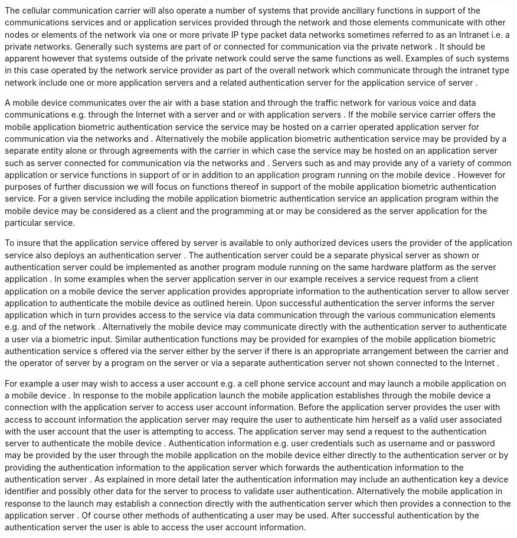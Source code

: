 The cellular communication carrier will also operate a number of systems that provide ancillary functions in support of the communications services and or application services provided through the network and those elements communicate with other nodes or elements of the network via one or more private IP type packet data networks sometimes referred to as an Intranet i.e. a private networks. Generally such systems are part of or connected for communication via the private network . It should be apparent however that systems outside of the private network could serve the same functions as well. Examples of such systems in this case operated by the network service provider as part of the overall network which communicate through the intranet type network include one or more application servers and a related authentication server for the application service of server .

A mobile device communicates over the air with a base station and through the traffic network for various voice and data communications e.g. through the Internet with a server and or with application servers . If the mobile service carrier offers the mobile application biometric authentication service the service may be hosted on a carrier operated application server for communication via the networks and . Alternatively the mobile application biometric authentication service may be provided by a separate entity alone or through agreements with the carrier in which case the service may be hosted on an application server such as server connected for communication via the networks and . Servers such as and may provide any of a variety of common application or service functions in support of or in addition to an application program running on the mobile device . However for purposes of further discussion we will focus on functions thereof in support of the mobile application biometric authentication service. For a given service including the mobile application biometric authentication service an application program within the mobile device may be considered as a client and the programming at or may be considered as the server application for the particular service.

To insure that the application service offered by server is available to only authorized devices users the provider of the application service also deploys an authentication server . The authentication server could be a separate physical server as shown or authentication server could be implemented as another program module running on the same hardware platform as the server application . In some examples when the server application server in our example receives a service request from a client application on a mobile device the server application provides appropriate information to the authentication server to allow server application to authenticate the mobile device as outlined herein. Upon successful authentication the server informs the server application which in turn provides access to the service via data communication through the various communication elements e.g. and of the network . Alternatively the mobile device may communicate directly with the authentication server to authenticate a user via a biometric input. Similar authentication functions may be provided for examples of the mobile application biometric authentication service s offered via the server either by the server if there is an appropriate arrangement between the carrier and the operator of server by a program on the server or via a separate authentication server not shown connected to the Internet .

For example a user may wish to access a user account e.g. a cell phone service account and may launch a mobile application on a mobile device . In response to the mobile application launch the mobile application establishes through the mobile device a connection with the application server to access user account information. Before the application server provides the user with access to account information the application server may require the user to authenticate him herself as a valid user associated with the user account that the user is attempting to access. The application server may send a request to the authentication server to authenticate the mobile device . Authentication information e.g. user credentials such as username and or password may be provided by the user through the mobile application on the mobile device either directly to the authentication server or by providing the authentication information to the application server which forwards the authentication information to the authentication server . As explained in more detail later the authentication information may include an authentication key a device identifier and possibly other data for the server to process to validate user authentication. Alternatively the mobile application in response to the launch may establish a connection directly with the authentication server which then provides a connection to the application server . Of course other methods of authenticating a user may be used. After successful authentication by the authentication server the user is able to access the user account information.
